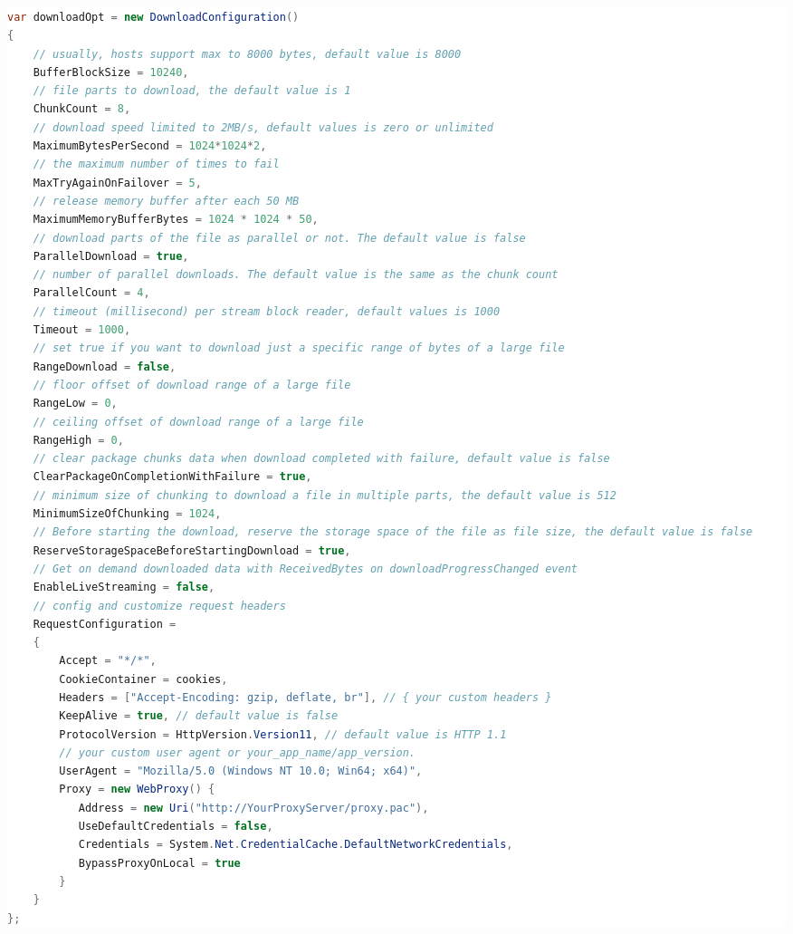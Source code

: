 ```csharp
var downloadOpt = new DownloadConfiguration()
{
    // usually, hosts support max to 8000 bytes, default value is 8000
    BufferBlockSize = 10240,
    // file parts to download, the default value is 1
    ChunkCount = 8,             
    // download speed limited to 2MB/s, default values is zero or unlimited
    MaximumBytesPerSecond = 1024*1024*2, 
    // the maximum number of times to fail
    MaxTryAgainOnFailover = 5,    
    // release memory buffer after each 50 MB
    MaximumMemoryBufferBytes = 1024 * 1024 * 50, 
    // download parts of the file as parallel or not. The default value is false
    ParallelDownload = true,
    // number of parallel downloads. The default value is the same as the chunk count
    ParallelCount = 4,    
    // timeout (millisecond) per stream block reader, default values is 1000
    Timeout = 1000,      
    // set true if you want to download just a specific range of bytes of a large file
    RangeDownload = false,
    // floor offset of download range of a large file
    RangeLow = 0,
    // ceiling offset of download range of a large file
    RangeHigh = 0, 
    // clear package chunks data when download completed with failure, default value is false
    ClearPackageOnCompletionWithFailure = true, 
    // minimum size of chunking to download a file in multiple parts, the default value is 512
    MinimumSizeOfChunking = 1024, 
    // Before starting the download, reserve the storage space of the file as file size, the default value is false
    ReserveStorageSpaceBeforeStartingDownload = true,
    // Get on demand downloaded data with ReceivedBytes on downloadProgressChanged event 
    EnableLiveStreaming = false, 
    // config and customize request headers
    RequestConfiguration = 
    {        
        Accept = "*/*",
        CookieContainer = cookies,
        Headers = ["Accept-Encoding: gzip, deflate, br"], // { your custom headers }
        KeepAlive = true, // default value is false
        ProtocolVersion = HttpVersion.Version11, // default value is HTTP 1.1
        // your custom user agent or your_app_name/app_version.
        UserAgent = "Mozilla/5.0 (Windows NT 10.0; Win64; x64)",
        Proxy = new WebProxy() {
           Address = new Uri("http://YourProxyServer/proxy.pac"),
           UseDefaultCredentials = false,
           Credentials = System.Net.CredentialCache.DefaultNetworkCredentials,
           BypassProxyOnLocal = true
        }
    }
};
```
